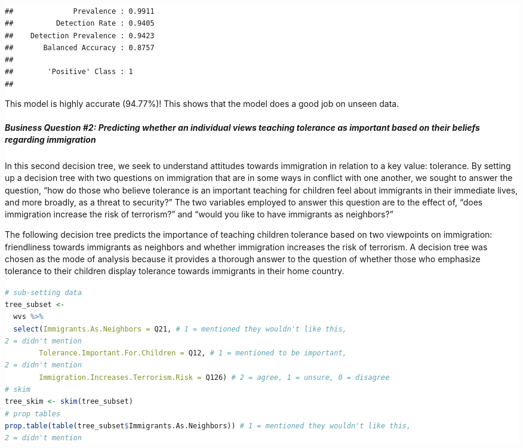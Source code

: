     ##              Prevalence : 0.9911        
    ##          Detection Rate : 0.9405        
    ##    Detection Prevalence : 0.9423        
    ##       Balanced Accuracy : 0.8757        
    ##                                         
    ##        'Positive' Class : 1             
    ## 

This model is highly accurate (94.77%)! This shows that the model does a
good job on unseen data.

##### Business Question \#2: Predicting whether an individual views teaching tolerance as important based on their beliefs regarding immigration

In this second decision tree, we seek to understand attitudes towards
immigration in relation to a key value: tolerance. By setting up a
decision tree with two questions on immigration that are in some ways in
conflict with one another, we sought to answer the question, “how do
those who believe tolerance is an important teaching for children feel
about immigrants in their immediate lives, and more broadly, as a threat
to security?” The two variables employed to answer this question are to
the effect of, “does immigration increase the risk of terrorism?” and
“would you like to have immigrants as neighbors?”

The following decision tree predicts the importance of teaching children
tolerance based on two viewpoints on immigration: friendliness towards
immigrants as neighbors and whether immigration increases the risk of
terrorism. A decision tree was chosen as the mode of analysis because it
provides a thorough answer to the question of whether those who
emphasize tolerance to their children display tolerance towards
immigrants in their home country.

``` r
# sub-setting data
tree_subset <- 
  wvs %>% 
  select(Immigrants.As.Neighbors = Q21, # 1 = mentioned they wouldn't like this,                                             2 = didn't mention
        Tolerance.Important.For.Children = Q12, # 1 = mentioned to be important,                                                     2 = didn't mention
        Immigration.Increases.Terrorism.Risk = Q126) # 2 = agree, 1 = unsure, 0 = disagree
# skim
tree_skim <- skim(tree_subset)
# prop tables
prop.table(table(tree_subset$Immigrants.As.Neighbors)) # 1 = mentioned they wouldn't like this,                                                  2 = didn't mention
```
